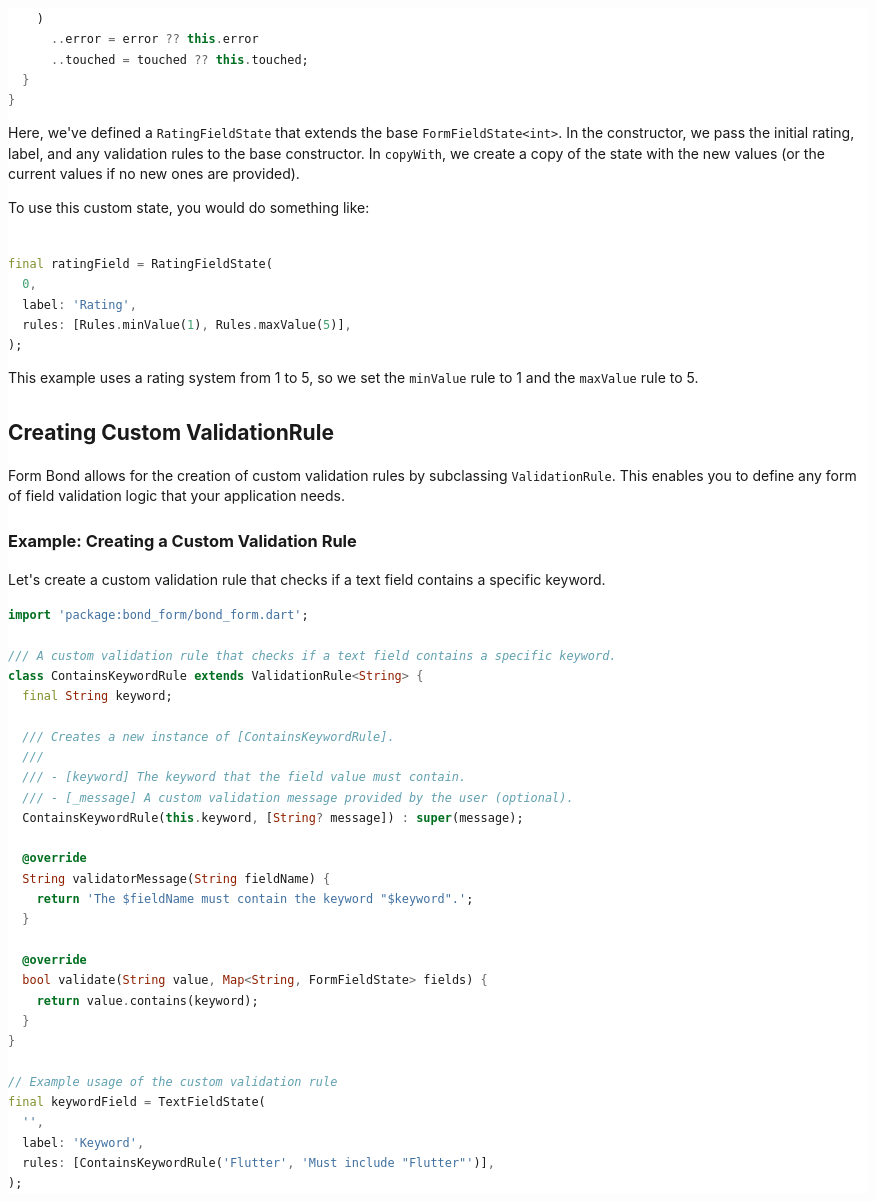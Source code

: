```dart
    )
      ..error = error ?? this.error
      ..touched = touched ?? this.touched;
  }
}
```

Here, we've defined a `RatingFieldState` that extends the base `FormFieldState<int>`. In the
constructor, we pass the initial rating, label, and any validation rules to the base constructor.
In `copyWith`, we create a copy of the state with the new values (or the current values if no new
ones are provided).

To use this custom state, you would do something like:

```dart

final ratingField = RatingFieldState(
  0,
  label: 'Rating',
  rules: [Rules.minValue(1), Rules.maxValue(5)],
);
```

This example uses a rating system from 1 to 5, so we set the `minValue` rule to 1 and the `maxValue`
rule to 5.

## Creating Custom ValidationRule

Form Bond allows for the creation of custom validation rules by subclassing `ValidationRule`. This enables you to define any form of field validation logic that your application needs.

### Example: Creating a Custom Validation Rule

Let's create a custom validation rule that checks if a text field contains a specific keyword.

```dart
import 'package:bond_form/bond_form.dart';

/// A custom validation rule that checks if a text field contains a specific keyword.
class ContainsKeywordRule extends ValidationRule<String> {
  final String keyword;

  /// Creates a new instance of [ContainsKeywordRule].
  ///
  /// - [keyword] The keyword that the field value must contain.
  /// - [_message] A custom validation message provided by the user (optional).
  ContainsKeywordRule(this.keyword, [String? message]) : super(message);

  @override
  String validatorMessage(String fieldName) {
    return 'The $fieldName must contain the keyword "$keyword".';
  }

  @override
  bool validate(String value, Map<String, FormFieldState> fields) {
    return value.contains(keyword);
  }
}

// Example usage of the custom validation rule
final keywordField = TextFieldState(
  '',
  label: 'Keyword',
  rules: [ContainsKeywordRule('Flutter', 'Must include "Flutter"')],
);
```